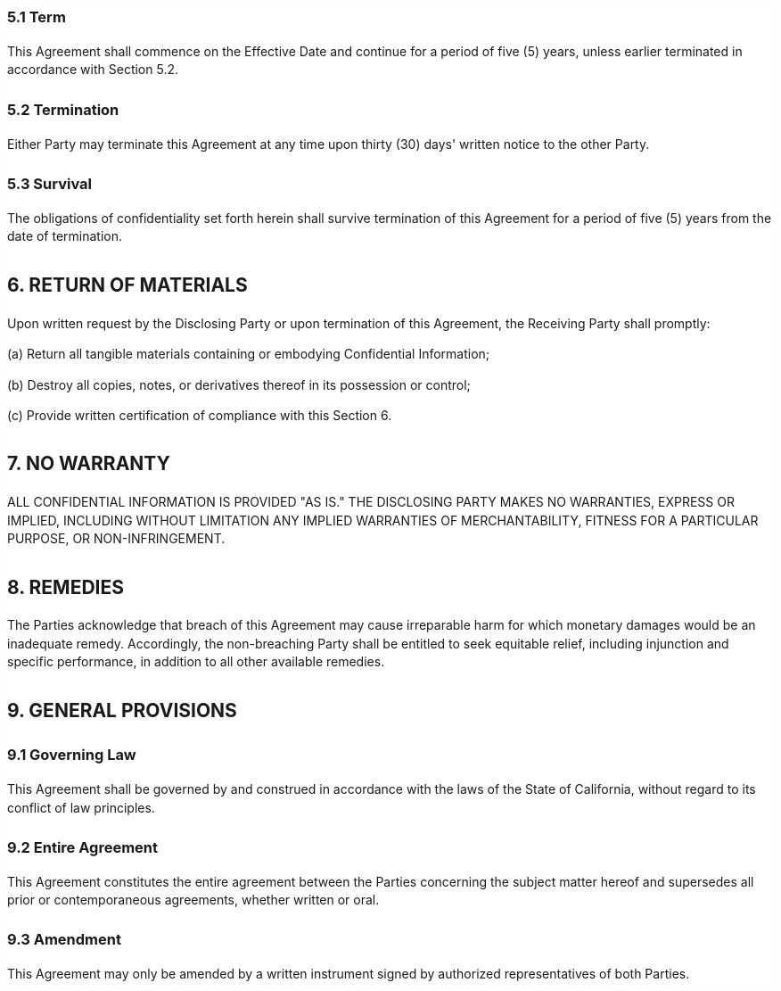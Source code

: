 ### 5.1 Term
This Agreement shall commence on the Effective Date and continue for a period of five (5) years, unless earlier terminated in accordance with Section 5.2.

### 5.2 Termination
Either Party may terminate this Agreement at any time upon thirty (30) days' written notice to the other Party.

### 5.3 Survival
The obligations of confidentiality set forth herein shall survive termination of this Agreement for a period of five (5) years from the date of termination.

## 6. RETURN OF MATERIALS

Upon written request by the Disclosing Party or upon termination of this Agreement, the Receiving Party shall promptly:

(a) Return all tangible materials containing or embodying Confidential Information;

(b) Destroy all copies, notes, or derivatives thereof in its possession or control;

(c) Provide written certification of compliance with this Section 6.

## 7. NO WARRANTY

ALL CONFIDENTIAL INFORMATION IS PROVIDED "AS IS." THE DISCLOSING PARTY MAKES NO WARRANTIES, EXPRESS OR IMPLIED, INCLUDING WITHOUT LIMITATION ANY IMPLIED WARRANTIES OF MERCHANTABILITY, FITNESS FOR A PARTICULAR PURPOSE, OR NON-INFRINGEMENT.

## 8. REMEDIES

The Parties acknowledge that breach of this Agreement may cause irreparable harm for which monetary damages would be an inadequate remedy. Accordingly, the non-breaching Party shall be entitled to seek equitable relief, including injunction and specific performance, in addition to all other available remedies.

## 9. GENERAL PROVISIONS

### 9.1 Governing Law
This Agreement shall be governed by and construed in accordance with the laws of the State of California, without regard to its conflict of law principles.

### 9.2 Entire Agreement
This Agreement constitutes the entire agreement between the Parties concerning the subject matter hereof and supersedes all prior or contemporaneous agreements, whether written or oral.

### 9.3 Amendment
This Agreement may only be amended by a written instrument signed by authorized representatives of both Parties.
